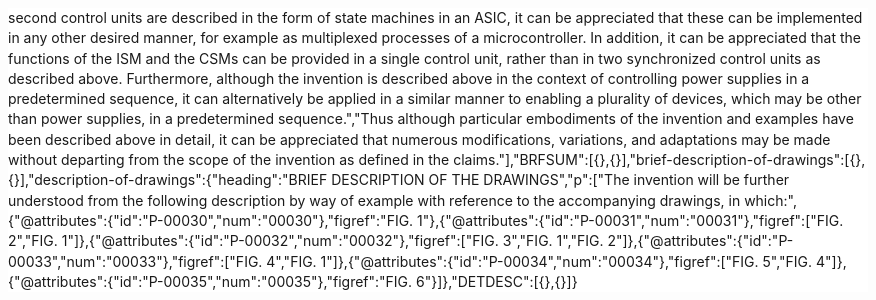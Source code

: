 second control units are described in the form of state machines in an ASIC, it can be appreciated that these can be implemented in any other desired manner, for example as multiplexed processes of a microcontroller. In addition, it can be appreciated that the functions of the ISM and the CSMs can be provided in a single control unit, rather than in two synchronized control units as described above. Furthermore, although the invention is described above in the context of controlling power supplies in a predetermined sequence, it can alternatively be applied in a similar manner to enabling a plurality of devices, which may be other than power supplies, in a predetermined sequence.","Thus although particular embodiments of the invention and examples have been described above in detail, it can be appreciated that numerous modifications, variations, and adaptations may be made without departing from the scope of the invention as defined in the claims."],"BRFSUM":[{},{}],"brief-description-of-drawings":[{},{}],"description-of-drawings":{"heading":"BRIEF DESCRIPTION OF THE DRAWINGS","p":["The invention will be further understood from the following description by way of example with reference to the accompanying drawings, in which:",{"@attributes":{"id":"P-00030","num":"00030"},"figref":"FIG. 1"},{"@attributes":{"id":"P-00031","num":"00031"},"figref":["FIG. 2","FIG. 1"]},{"@attributes":{"id":"P-00032","num":"00032"},"figref":["FIG. 3","FIG. 1","FIG. 2"]},{"@attributes":{"id":"P-00033","num":"00033"},"figref":["FIG. 4","FIG. 1"]},{"@attributes":{"id":"P-00034","num":"00034"},"figref":["FIG. 5","FIG. 4"]},{"@attributes":{"id":"P-00035","num":"00035"},"figref":"FIG. 6"}]},"DETDESC":[{},{}]}
